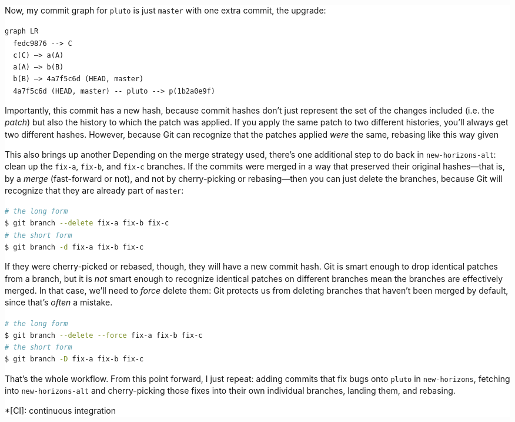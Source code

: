 Now, my commit graph for `pluto` is just `master` with one extra commit, the upgrade:

```mermaid
graph LR
  fedc9876 --> C
  c(C) —> a(A)
  a(A) —> b(B)
  b(B) —> 4a7f5c6d (HEAD, master)
  4a7f5c6d (HEAD, master) -- pluto --> p(1b2a0e9f)
```

Importantly, this commit has a new hash, because commit hashes don’t just represent the set of the changes included (i.e. the <i>patch</i>) but also the history to which the patch was applied. If you apply the same patch to two different histories, you’ll always get two different hashes. However, because Git can recognize that the patches applied *were* the same, rebasing like this way given 

This also brings up another Depending on the merge strategy used, there’s one additional step to do back in `new-horizons-alt`: clean up the `fix-a`, `fix-b`, and `fix-c` branches. If the commits were merged in a way that preserved their original hashes—that is, by a *merge* (fast-forward or not), and not by cherry-picking or rebasing—then you can just delete the branches, because Git will recognize that they are already part of `master`:

```sh
# the long form
$ git branch --delete fix-a fix-b fix-c
# the short form
$ git branch -d fix-a fix-b fix-c
```

If they were cherry-picked or rebased, though, they will have a new commit hash. Git is smart enough to drop identical patches from a branch, but it is *not* smart enough to recognize identical patches on different branches mean the branches are effectively merged. In that case, we’ll need to *force* delete them: Git protects us from deleting branches that haven’t been merged by default, since that’s *often* a mistake.

```sh
# the long form
$ git branch --delete --force fix-a fix-b fix-c
# the short form
$ git branch -D fix-a fix-b fix-c
```

That’s the whole workflow. From this point forward, I just repeat: adding commits that fix bugs onto `pluto` in `new-horizons`, fetching into `new-horizons-alt` and cherry-picking those fixes into their own individual branches, landing them, and rebasing.


*[CI]: continuous integration

[^space]: Space nerds unite! The New Horizons mission was just *so good*!

[^disk-layout]: I habitually locate all my repositories in a folder named after the organization that owns them (whatever their hosting), inside my `~/dev` folder. For example, the [ember-cli-typescript] repo lives at `~/dev/typed-ember/ember-cli-typescript`. So if `new-horizons` were a LinkedIn project, these would live in `~/dev/linkedin/new-horizons` and `~/dev/linkedin/new-horizons-alt`.

[ember-cli-typescript]: https://github.com/typed-ember/ember-cli-typescript


[^full]: or partial, if you like: Git’s [sparse checkouts] are super neat!
[sparse checkouts]: https://github.blog/2020-01-17-bring-your-monorepo-down-to-size-with-sparse-checkout/
[remote.pushdefault]: https://git-scm.com/docs/git-config#Documentation/git-config.txt-remotepushDefault
[my profile]: https://github.com/chriskrycho
[^local]: When working in a pull-request-oriented flow for open-source software development, I often name the “central” remote `upstream` and my own fork `origin`. This workflow is a little different from that, as will become clear.
[^test-suite]: This whole strategy hinges entirely on having a useful test suite. If you don't have reasonably good test coverage, good luck making large changes of *any* kind to an app of any size without breaking things.
[^rarely]: Rarely, there are times when I hit a thing I can’t fix safely against both `master` and `pluto`. In those cases, I don’t try to cherry-pick it over as described here. I emphasize, though, that this is genuinely *very* rare in most cases.
[^automatic-merging]: At least, in *most* workflows it will have been merged. The workflow in my current job actually creates new commits for merges in a way that Git cannot understand, so I have to *forcibly* delete those branches:
[rebase]: https://git-scm.com/docs/git-rebase